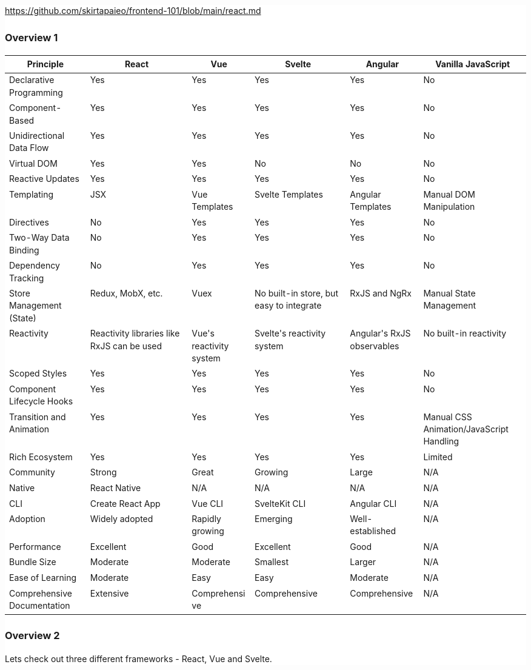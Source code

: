 https://github.com/skirtapaieo/frontend-101/blob/main/react.md

### Overview 1

| Principle                   | React                                      | Vue                     | Svelte                                   | Angular                    | Vanilla JavaScript                       |
| --------------------------- | ------------------------------------------ | ----------------------- | ---------------------------------------- | -------------------------- | ---------------------------------------- |
| Declarative Programming     | Yes                                        | Yes                     | Yes                                      | Yes                        | No                                       |
| Component-Based             | Yes                                        | Yes                     | Yes                                      | Yes                        | No                                       |
| Unidirectional Data Flow    | Yes                                        | Yes                     | Yes                                      | Yes                        | No                                       |
| Virtual DOM                 | Yes                                        | Yes                     | No                                       | No                         | No                                       |
| Reactive Updates            | Yes                                        | Yes                     | Yes                                      | Yes                        | No                                       |
| Templating                  | JSX                                        | Vue Templates           | Svelte Templates                         | Angular Templates          | Manual DOM Manipulation                  |
| Directives                  | No                                         | Yes                     | Yes                                      | Yes                        | No                                       |
| Two-Way Data Binding        | No                                         | Yes                     | Yes                                      | Yes                        | No                                       |
| Dependency Tracking         | No                                         | Yes                     | Yes                                      | Yes                        | No                                       |
| Store Management (State)    | Redux, MobX, etc.                          | Vuex                    | No built-in store, but easy to integrate | RxJS and NgRx              | Manual State Management                  |
| Reactivity                  | Reactivity libraries like RxJS can be used | Vue's reactivity system | Svelte's reactivity system               | Angular's RxJS observables | No built-in reactivity                   |
| Scoped Styles               | Yes                                        | Yes                     | Yes                                      | Yes                        | No                                       |
| Component Lifecycle Hooks   | Yes                                        | Yes                     | Yes                                      | Yes                        | No                                       |
| Transition and Animation    | Yes                                        | Yes                     | Yes                                      | Yes                        | Manual CSS Animation/JavaScript Handling |
| Rich Ecosystem              | Yes                                        | Yes                     | Yes                                      | Yes                        | Limited                                  |
| Community                   | Strong                                     | Great                   | Growing                                  | Large                      | N/A                                      |
| Native                      | React Native                               | N/A                     | N/A                                      | N/A                        | N/A                                      |
| CLI                         | Create React App                           | Vue CLI                 | SvelteKit CLI                            | Angular CLI                | N/A                                      |
| Adoption                    | Widely adopted                             | Rapidly growing         | Emerging                                 | Well-established           | N/A                                      |
| Performance                 | Excellent                                  | Good                    | Excellent                                | Good                       | N/A                                      |
| Bundle Size                 | Moderate                                   | Moderate                | Smallest                                 | Larger                     | N/A                                      |
| Ease of Learning            | Moderate                                   | Easy                    | Easy                                     | Moderate                   | N/A                                      |
| Comprehensive Documentation | Extensive                                  | Comprehensive           | Comprehensive                            | Comprehensive              | N/A                                      |

### Overview 2

Lets check out three different frameworks - React, Vue and Svelte.
